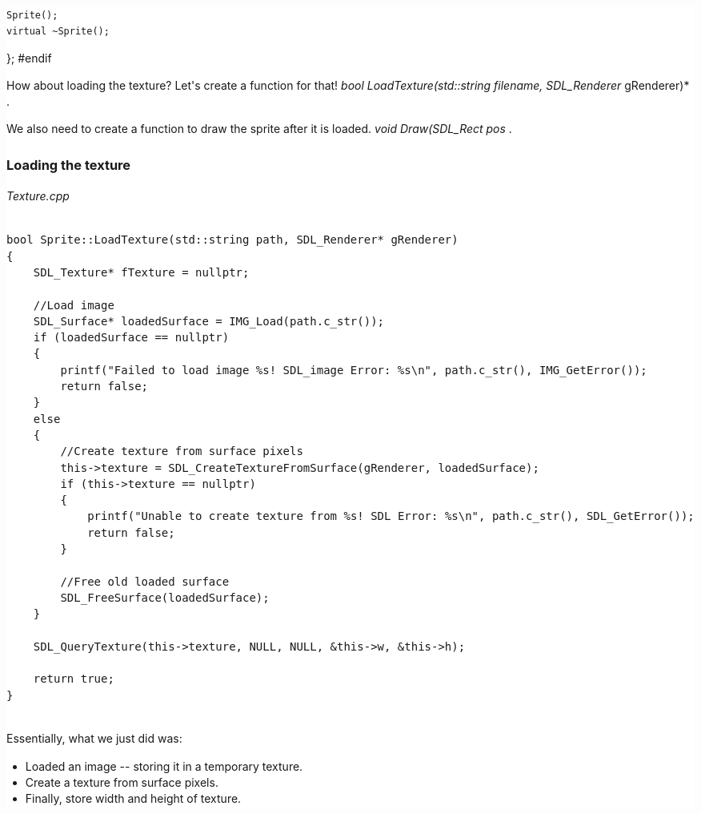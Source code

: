 	Sprite();
	virtual ~Sprite();
};
#endif
</nowiki>
</pre>

How about loading the texture? Let's create a function for that! *bool LoadTexture(std::string filename, SDL_Renderer* gRenderer)* .

We also need to create a function to draw the sprite after it is loaded. *void Draw(SDL_Rect pos* .

### Loading the texture

*Texture.cpp*

<pre>
<nowiki>
bool Sprite::LoadTexture(std::string path, SDL_Renderer* gRenderer)
{
	SDL_Texture* fTexture = nullptr;

	//Load image
	SDL_Surface* loadedSurface = IMG_Load(path.c_str());
	if (loadedSurface == nullptr)
	{
		printf("Failed to load image %s! SDL_image Error: %s\n", path.c_str(), IMG_GetError());
		return false;
	}
	else
	{
		//Create texture from surface pixels
		this->texture = SDL_CreateTextureFromSurface(gRenderer, loadedSurface);
		if (this->texture == nullptr)
		{
			printf("Unable to create texture from %s! SDL Error: %s\n", path.c_str(), SDL_GetError());
			return false;
		}

		//Free old loaded surface
		SDL_FreeSurface(loadedSurface);
	}

	SDL_QueryTexture(this->texture, NULL, NULL, &this->w, &this->h);

	return true;
}
</nowiki>
</pre>

Essentially, what we just did was:

* Loaded an image -- storing it in a temporary texture.
* Create a texture from surface pixels.
* Finally, store width and height of texture.
